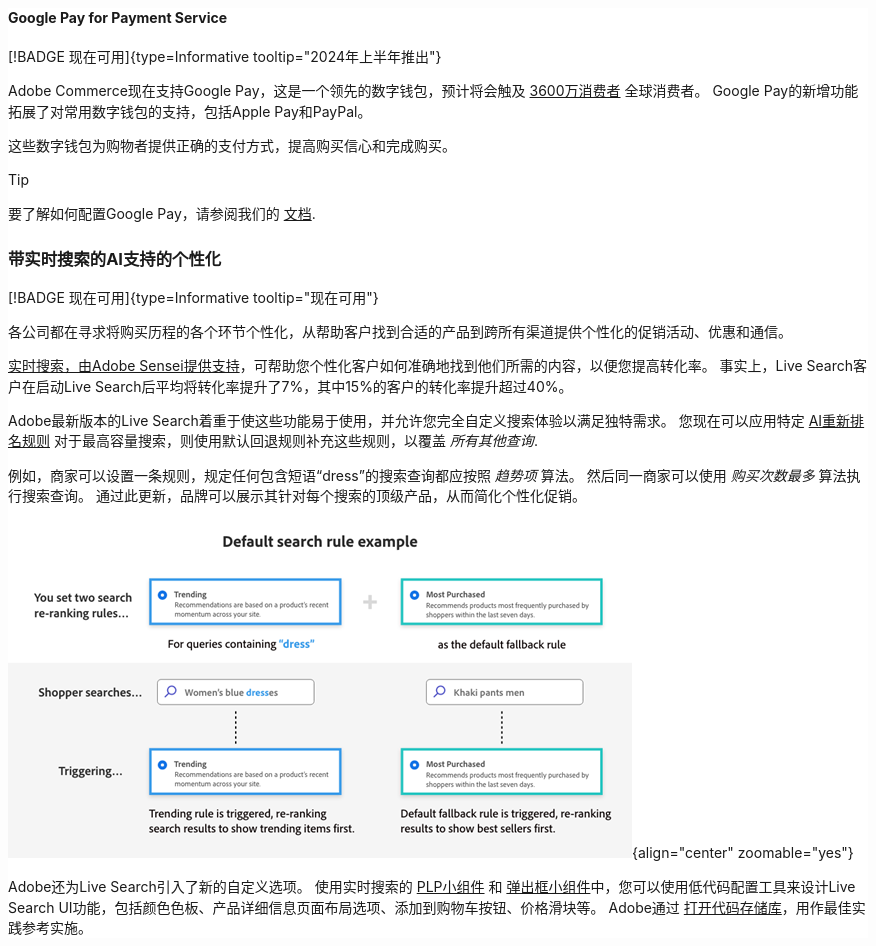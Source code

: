 #### Google Pay for Payment Service

[!BADGE 现在可用]{type=Informative tooltip="2024年上半年推出"}

Adobe Commerce现在支持Google Pay，这是一个领先的数字钱包，预计将会触及 [3600万消费者](https://forecasts-na1.emarketer.com/591373e4aeb8830e3829e400/5efc402eac4d4d07841472f9?_gl=1*qmtm8x*_ga*OTEwMjg4NjExLjE3MDY2MzQ2MTk.*_ga_XXYLHB9SXG*MTcwNjk3NjkzNS44LjAuMTcwNjk3NjkzNS42MC4wLjA。*_gcl_au*MTkwNzgzOTY5OS4xNzA2NjM0NjE5LjQ3MzE4MjY5LjE3MDY3MTcyMjUuMTcwNjcxNzIyNQ.) 全球消费者。 Google Pay的新增功能拓展了对常用数字钱包的支持，包括Apple Pay和PayPal。

这些数字钱包为购物者提供正确的支付方式，提高购买信心和完成购买。

>[!TIP]
>
>要了解如何配置Google Pay，请参阅我们的 [文档](https://experienceleague.adobe.com/en/docs/commerce-merchant-services/payment-services/payments-checkout/payments-options#google-pay-button).

### 带实时搜索的AI支持的个性化

[!BADGE 现在可用]{type=Informative tooltip="现在可用"}

各公司都在寻求将购买历程的各个环节个性化，从帮助客户找到合适的产品到跨所有渠道提供个性化的促销活动、优惠和通信。

[实时搜索，由Adobe Sensei提供支持](https://business.adobe.com/products/magento/live-search.html)，可帮助您个性化客户如何准确地找到他们所需的内容，以便您提高转化率。 事实上，Live Search客户在启动Live Search后平均将转化率提升了7%，其中15%的客户的转化率提升超过40%。

Adobe最新版本的Live Search着重于使这些功能易于使用，并允许您完全自定义搜索体验以满足独特需求。 您现在可以应用特定 [AI重新排名规则](https://experienceleague.adobe.com/en/docs/commerce-merchant-services/live-search/live-search-admin/rules/rules-add) 对于最高容量搜索，则使用默认回退规则补充这些规则，以覆盖 _所有其他查询_.

例如，商家可以设置一条规则，规定任何包含短语“dress”的搜索查询都应按照 _趋势项_ 算法。 然后同一商家可以使用 _购买次数最多_ 算法执行搜索查询。 通过此更新，品牌可以展示其针对每个搜索的顶级产品，从而简化个性化促销。

![搜索引擎屏幕截图](assets/default-search-rule.png){align="center" zoomable="yes"}

Adobe还为Live Search引入了新的自定义选项。 使用实时搜索的 [PLP小组件](https://experienceleague.adobe.com/en/docs/commerce-merchant-services/live-search/live-search-storefront/plp-styling) 和 [弹出框小组件](https://experienceleague.adobe.com/en/docs/commerce-merchant-services/live-search/live-search-storefront/storefront-popover)中，您可以使用低代码配置工具来设计Live Search UI功能，包括颜色色板、产品详细信息页面布局选项、添加到购物车按钮、价格滑块等。 Adobe通过 [打开代码存储库](https://experienceleague.adobe.com/en/docs/commerce-merchant-services/live-search/install)，用作最佳实践参考实施。
